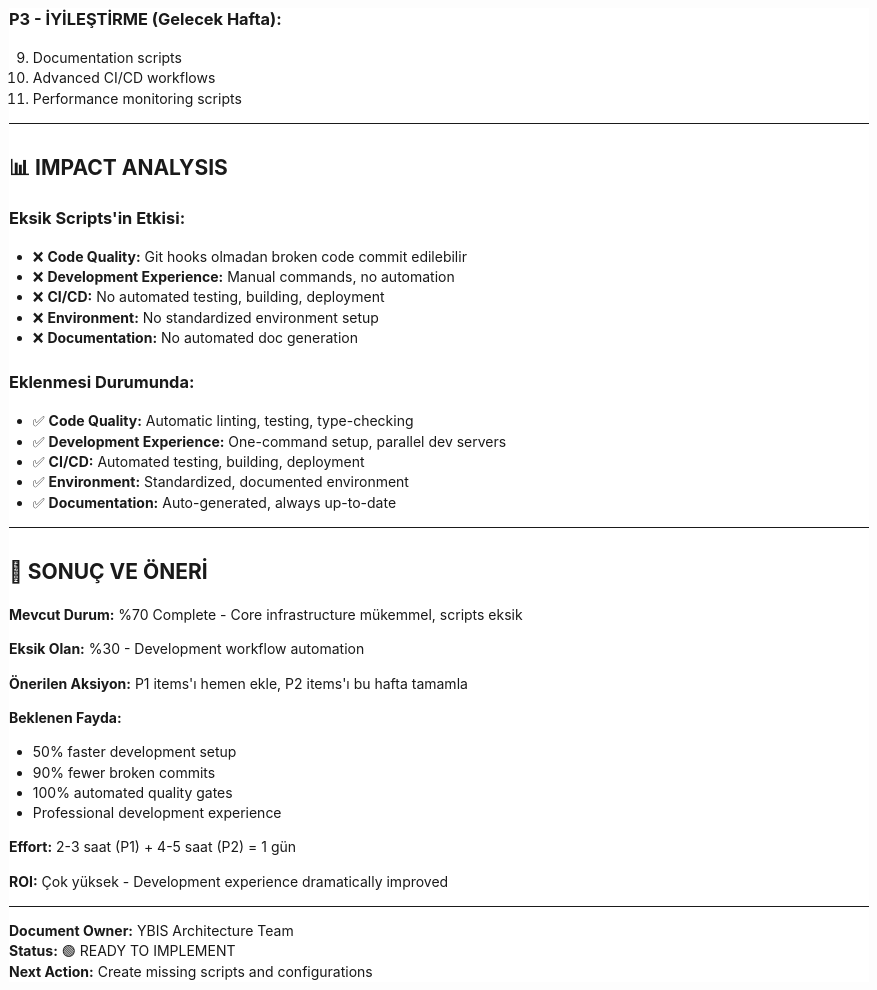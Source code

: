 ### **P3 - İYİLEŞTİRME (Gelecek Hafta):**
9. Documentation scripts
10. Advanced CI/CD workflows
11. Performance monitoring scripts

---

## 📊 **IMPACT ANALYSIS**

### **Eksik Scripts'in Etkisi:**
- ❌ **Code Quality:** Git hooks olmadan broken code commit edilebilir
- ❌ **Development Experience:** Manual commands, no automation
- ❌ **CI/CD:** No automated testing, building, deployment
- ❌ **Environment:** No standardized environment setup
- ❌ **Documentation:** No automated doc generation

### **Eklenmesi Durumunda:**
- ✅ **Code Quality:** Automatic linting, testing, type-checking
- ✅ **Development Experience:** One-command setup, parallel dev servers
- ✅ **CI/CD:** Automated testing, building, deployment
- ✅ **Environment:** Standardized, documented environment
- ✅ **Documentation:** Auto-generated, always up-to-date

---

## 🚀 **SONUÇ VE ÖNERİ**

**Mevcut Durum:** %70 Complete - Core infrastructure mükemmel, scripts eksik

**Eksik Olan:** %30 - Development workflow automation

**Önerilen Aksiyon:** P1 items'ı hemen ekle, P2 items'ı bu hafta tamamla

**Beklenen Fayda:** 
- 50% faster development setup
- 90% fewer broken commits
- 100% automated quality gates
- Professional development experience

**Effort:** 2-3 saat (P1) + 4-5 saat (P2) = 1 gün

**ROI:** Çok yüksek - Development experience dramatically improved

---

**Document Owner:** YBIS Architecture Team  
**Status:** 🟢 READY TO IMPLEMENT  
**Next Action:** Create missing scripts and configurations

